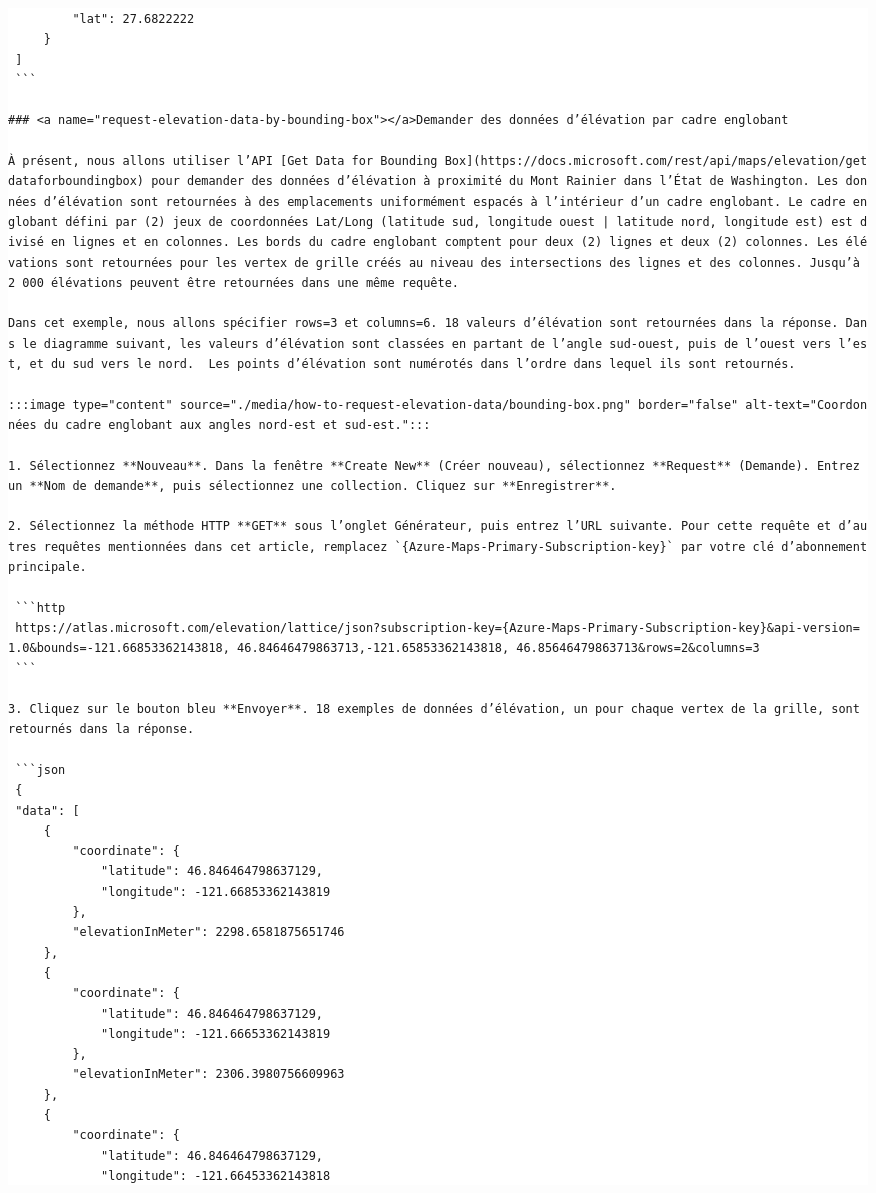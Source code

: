    ```http
            "lat": 27.6822222
        }
    ]
    ```

### <a name="request-elevation-data-by-bounding-box"></a>Demander des données d’élévation par cadre englobant

À présent, nous allons utiliser l’API [Get Data for Bounding Box](https://docs.microsoft.com/rest/api/maps/elevation/getdataforboundingbox) pour demander des données d’élévation à proximité du Mont Rainier dans l’État de Washington. Les données d’élévation sont retournées à des emplacements uniformément espacés à l’intérieur d’un cadre englobant. Le cadre englobant défini par (2) jeux de coordonnées Lat/Long (latitude sud, longitude ouest | latitude nord, longitude est) est divisé en lignes et en colonnes. Les bords du cadre englobant comptent pour deux (2) lignes et deux (2) colonnes. Les élévations sont retournées pour les vertex de grille créés au niveau des intersections des lignes et des colonnes. Jusqu’à 2 000 élévations peuvent être retournées dans une même requête.

Dans cet exemple, nous allons spécifier rows=3 et columns=6. 18 valeurs d’élévation sont retournées dans la réponse. Dans le diagramme suivant, les valeurs d’élévation sont classées en partant de l’angle sud-ouest, puis de l’ouest vers l’est, et du sud vers le nord.  Les points d’élévation sont numérotés dans l’ordre dans lequel ils sont retournés.

:::image type="content" source="./media/how-to-request-elevation-data/bounding-box.png" border="false" alt-text="Coordonnées du cadre englobant aux angles nord-est et sud-est.":::

1. Sélectionnez **Nouveau**. Dans la fenêtre **Create New** (Créer nouveau), sélectionnez **Request** (Demande). Entrez un **Nom de demande**, puis sélectionnez une collection. Cliquez sur **Enregistrer**.

2. Sélectionnez la méthode HTTP **GET** sous l’onglet Générateur, puis entrez l’URL suivante. Pour cette requête et d’autres requêtes mentionnées dans cet article, remplacez `{Azure-Maps-Primary-Subscription-key}` par votre clé d’abonnement principale.

    ```http
    https://atlas.microsoft.com/elevation/lattice/json?subscription-key={Azure-Maps-Primary-Subscription-key}&api-version=1.0&bounds=-121.66853362143818, 46.84646479863713,-121.65853362143818, 46.85646479863713&rows=2&columns=3
    ```

3. Cliquez sur le bouton bleu **Envoyer**. 18 exemples de données d’élévation, un pour chaque vertex de la grille, sont retournés dans la réponse.

    ```json
    {
    "data": [
        {
            "coordinate": {
                "latitude": 46.846464798637129,
                "longitude": -121.66853362143819
            },
            "elevationInMeter": 2298.6581875651746
        },
        {
            "coordinate": {
                "latitude": 46.846464798637129,
                "longitude": -121.66653362143819
            },
            "elevationInMeter": 2306.3980756609963
        },
        {
            "coordinate": {
                "latitude": 46.846464798637129,
                "longitude": -121.66453362143818
   ```